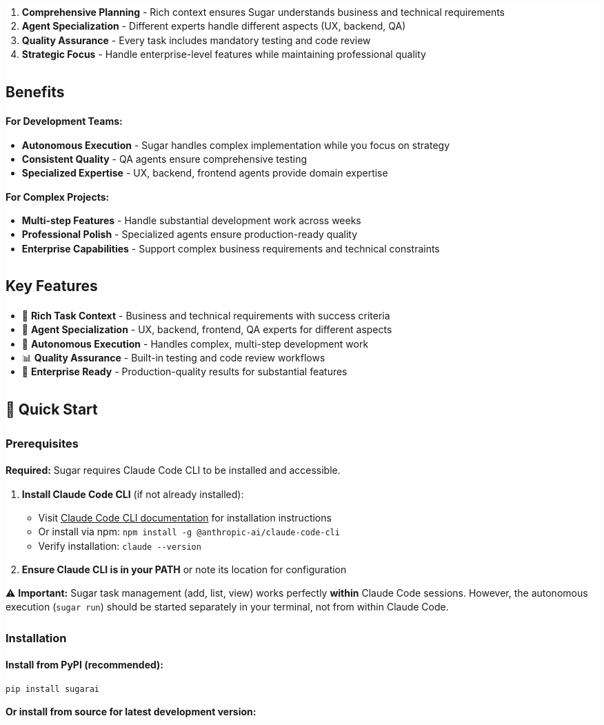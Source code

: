 1. **Comprehensive Planning** - Rich context ensures Sugar understands business and technical requirements
2. **Agent Specialization** - Different experts handle different aspects (UX, backend, QA)
3. **Quality Assurance** - Every task includes mandatory testing and code review
4. **Strategic Focus** - Handle enterprise-level features while maintaining professional quality

## Benefits

**For Development Teams:**
- **Autonomous Execution** - Sugar handles complex implementation while you focus on strategy
- **Consistent Quality** - QA agents ensure comprehensive testing
- **Specialized Expertise** - UX, backend, frontend agents provide domain expertise

**For Complex Projects:**
- **Multi-step Features** - Handle substantial development work across weeks
- **Professional Polish** - Specialized agents ensure production-ready quality
- **Enterprise Capabilities** - Support complex business requirements and technical constraints

## Key Features

- 🧠 **Rich Task Context** - Business and technical requirements with success criteria
- 🎯 **Agent Specialization** - UX, backend, frontend, QA experts for different aspects
- 🤖 **Autonomous Execution** - Handles complex, multi-step development work
- 📊 **Quality Assurance** - Built-in testing and code review workflows
- 🔧 **Enterprise Ready** - Production-quality results for substantial features

## 🚀 Quick Start

### Prerequisites

**Required:** Sugar requires Claude Code CLI to be installed and accessible.

1. **Install Claude Code CLI** (if not already installed):
   - Visit [Claude Code CLI documentation](https://docs.anthropic.com/en/docs/claude-code) for installation instructions
   - Or install via npm: `npm install -g @anthropic-ai/claude-code-cli`
   - Verify installation: `claude --version`

2. **Ensure Claude CLI is in your PATH** or note its location for configuration

⚠️ **Important:** Sugar task management (add, list, view) works perfectly **within** Claude Code sessions. However, the autonomous execution (`sugar run`) should be started separately in your terminal, not from within Claude Code.

### Installation

**Install from PyPI (recommended):**

```bash
pip install sugarai
```

**Or install from source for latest development version:**
